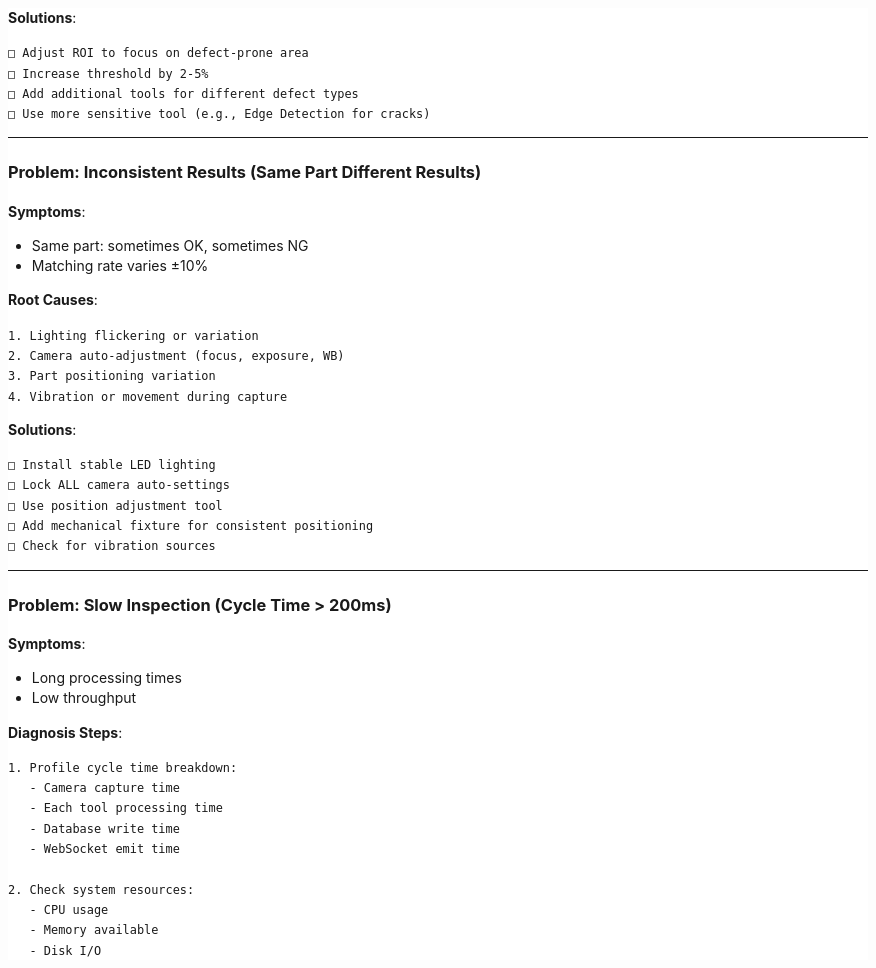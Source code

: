 **Solutions**:
```
□ Adjust ROI to focus on defect-prone area
□ Increase threshold by 2-5%
□ Add additional tools for different defect types
□ Use more sensitive tool (e.g., Edge Detection for cracks)
```

---

### Problem: Inconsistent Results (Same Part Different Results)

**Symptoms**:
- Same part: sometimes OK, sometimes NG
- Matching rate varies ±10%

**Root Causes**:
```
1. Lighting flickering or variation
2. Camera auto-adjustment (focus, exposure, WB)
3. Part positioning variation
4. Vibration or movement during capture
```

**Solutions**:
```
□ Install stable LED lighting
□ Lock ALL camera auto-settings
□ Use position adjustment tool
□ Add mechanical fixture for consistent positioning
□ Check for vibration sources
```

---

### Problem: Slow Inspection (Cycle Time > 200ms)

**Symptoms**:
- Long processing times
- Low throughput

**Diagnosis Steps**:
```bash
1. Profile cycle time breakdown:
   - Camera capture time
   - Each tool processing time
   - Database write time
   - WebSocket emit time

2. Check system resources:
   - CPU usage
   - Memory available
   - Disk I/O
```
